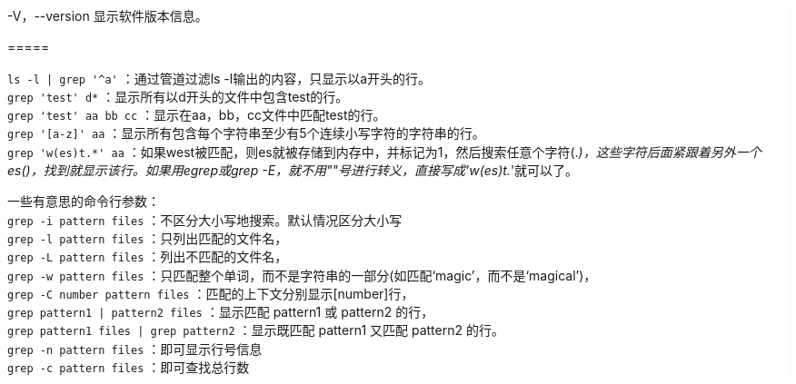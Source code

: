 -V，--version
显示软件版本信息。

=====

`ls -l | grep '^a'` ：通过管道过滤ls -l输出的内容，只显示以a开头的行。  
`grep 'test' d*` ：显示所有以d开头的文件中包含test的行。  
`grep 'test' aa bb cc` ：显示在aa，bb，cc文件中匹配test的行。  
`grep '[a-z]' aa` ：显示所有包含每个字符串至少有5个连续小写字符的字符串的行。  
`grep 'w(es)t.*' aa` ：如果west被匹配，则es就被存储到内存中，并标记为1，然后搜索任意个字符(.*)，这些字符后面紧跟着另外一个es()，找到就显示该行。如果用egrep或grep -E，就不用""号进行转义，直接写成'w(es)t.*'就可以了。  

一些有意思的命令行参数：  
`grep -i pattern files` ：不区分大小写地搜索。默认情况区分大小写  
`grep -l pattern files` ：只列出匹配的文件名，  
`grep -L pattern files` ：列出不匹配的文件名，  
`grep -w pattern files` ：只匹配整个单词，而不是字符串的一部分(如匹配‘magic’，而不是‘magical’)，  
`grep -C number pattern files` ：匹配的上下文分别显示[number]行，  
`grep pattern1 | pattern2 files` ：显示匹配 pattern1 或 pattern2 的行，  
`grep pattern1 files | grep pattern2` ：显示既匹配 pattern1 又匹配 pattern2 的行。  
`grep -n pattern files` ：即可显示行号信息  
`grep -c pattern files` ：即可查找总行数  
